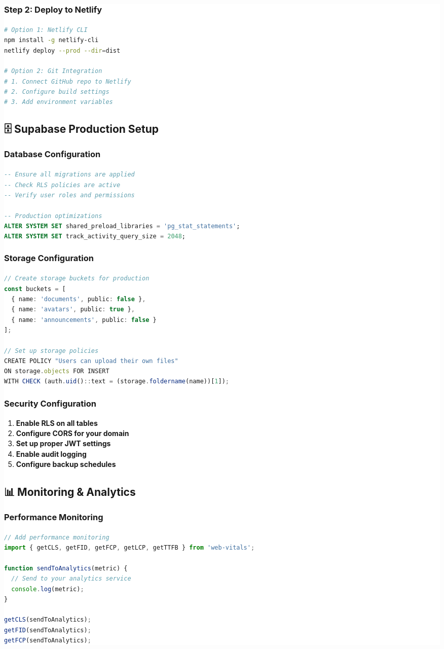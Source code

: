 ### Step 2: Deploy to Netlify
```bash
# Option 1: Netlify CLI
npm install -g netlify-cli
netlify deploy --prod --dir=dist

# Option 2: Git Integration
# 1. Connect GitHub repo to Netlify
# 2. Configure build settings
# 3. Add environment variables
```

## 🗄️ **Supabase Production Setup**

### Database Configuration
```sql
-- Ensure all migrations are applied
-- Check RLS policies are active
-- Verify user roles and permissions

-- Production optimizations
ALTER SYSTEM SET shared_preload_libraries = 'pg_stat_statements';
ALTER SYSTEM SET track_activity_query_size = 2048;
```

### Storage Configuration
```typescript
// Create storage buckets for production
const buckets = [
  { name: 'documents', public: false },
  { name: 'avatars', public: true },
  { name: 'announcements', public: false }
];

// Set up storage policies
CREATE POLICY "Users can upload their own files"
ON storage.objects FOR INSERT
WITH CHECK (auth.uid()::text = (storage.foldername(name))[1]);
```

### Security Configuration
1. **Enable RLS on all tables**
2. **Configure CORS for your domain**
3. **Set up proper JWT settings**
4. **Enable audit logging**
5. **Configure backup schedules**

## 📊 **Monitoring & Analytics**

### Performance Monitoring
```typescript
// Add performance monitoring
import { getCLS, getFID, getFCP, getLCP, getTTFB } from 'web-vitals';

function sendToAnalytics(metric) {
  // Send to your analytics service
  console.log(metric);
}

getCLS(sendToAnalytics);
getFID(sendToAnalytics);
getFCP(sendToAnalytics);
```